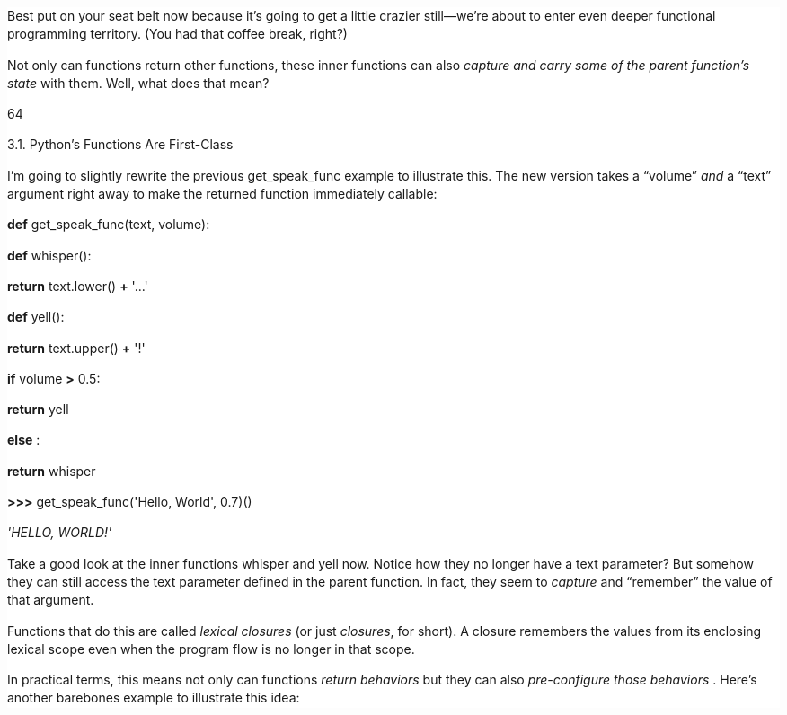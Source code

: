 
Best put on your seat belt now because it’s going to get a little crazier
still—we’re about to enter even deeper functional programming territory. (You had that coffee break, right?)


Not only can functions return other functions, these inner functions
can also _capture and carry some of the parent function’s state_ with
them. Well, what does that mean?


64


3.1. Python’s Functions Are First-Class


I’m going to slightly rewrite the previous get_speak_func example
to illustrate this. The new version takes a “volume” _and_ a “text” argument right away to make the returned function immediately callable:


**def** get_speak_func(text, volume):


**def** whisper():


**return** text.lower() **+** '...'


**def** yell():


**return** text.upper() **+** '!'


**if** volume **>** 0.5:


**return** yell


**else** :


**return** whisper


**>>>** get_speak_func('Hello, World', 0.7)()


_'HELLO, WORLD!'_


Take a good look at the inner functions whisper and yell now. Notice
how they no longer have a text parameter? But somehow they can
still access the text parameter defined in the parent function. In fact,
they seem to _capture_ and “remember” the value of that argument.


Functions that do this are called _lexical closures_ (or just _closures_, for
short). A closure remembers the values from its enclosing lexical
scope even when the program flow is no longer in that scope.


In practical terms, this means not only can functions _return behaviors_
but they can also _pre-configure those behaviors_ . Here’s another barebones example to illustrate this idea:
